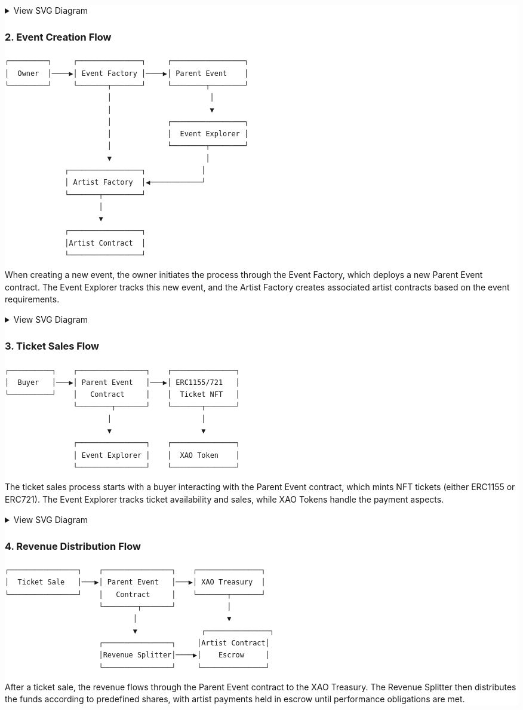 <details><summary>View SVG Diagram</summary></details>

### 2. Event Creation Flow
```
┌─────────┐     ┌───────────────┐     ┌─────────────────┐
│  Owner  │────▶│ Event Factory │────▶│ Parent Event    │
└─────────┘     └───────┬───────┘     └────────┬────────┘
                        │                       │
                        │                       ▼
                        │             ┌─────────────────┐
                        │             │  Event Explorer │
                        │             └────────┬────────┘
                        ▼                      │
              ┌─────────────────┐             │
              │ Artist Factory  │◀────────────┘
              └───────┬─────────┘
                      │
                      ▼
              ┌─────────────────┐
              │Artist Contract  │
              └─────────────────┘
```
When creating a new event, the owner initiates the process through the Event Factory, which deploys a new Parent Event contract. The Event Explorer tracks this new event, and the Artist Factory creates associated artist contracts based on the event requirements.

<details><summary>View SVG Diagram</summary></details>

### 3. Ticket Sales Flow
```
┌──────────┐    ┌────────────────┐    ┌───────────────┐
│  Buyer   │───▶│ Parent Event   │───▶│ ERC1155/721   │
└──────────┘    │   Contract     │    │  Ticket NFT   │
                └────────┬───────┘    └───────┬───────┘
                        │                     │
                        ▼                     ▼
                ┌────────────────┐    ┌───────────────┐
                │ Event Explorer │    │  XAO Token    │
                └────────────────┘    └───────────────┘
```
The ticket sales process starts with a buyer interacting with the Parent Event contract, which mints NFT tickets (either ERC1155 or ERC721). The Event Explorer tracks ticket availability and sales, while XAO Tokens handle the payment aspects.

<details><summary>View SVG Diagram</summary></details>

### 4. Revenue Distribution Flow
```
┌────────────────┐    ┌────────────────┐    ┌───────────────┐
│  Ticket Sale   │───▶│ Parent Event   │───▶│ XAO Treasury  │
└────────────────┘    │   Contract     │    └───────┬───────┘
                      └────────┬───────┘            │
                              │                     ▼
                              ▼               ┌───────────────┐
                      ┌────────────────┐     │Artist Contract│
                      │Revenue Splitter│────▶│    Escrow     │
                      └────────────────┘     └───────────────┘
```
After a ticket sale, the revenue flows through the Parent Event contract to the XAO Treasury. The Revenue Splitter then distributes the funds according to predefined shares, with artist payments held in escrow until performance obligations are met.
